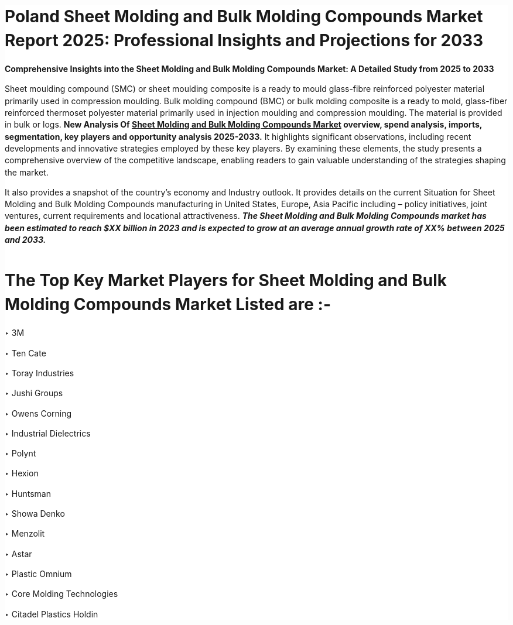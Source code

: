 # Poland Sheet Molding and Bulk Molding Compounds Market Report 2025: Professional Insights and Projections for 2033

<strong>Comprehensive Insights into the Sheet Molding and Bulk Molding Compounds Market: A Detailed Study from 2025 to 2033</strong>

Sheet moulding compound (SMC) or sheet moulding composite is a ready to mould glass-fibre reinforced polyester material primarily used in compression moulding. Bulk molding compound (BMC) or bulk molding composite is a ready to mold, glass-fiber reinforced thermoset polyester material primarily used in injection moulding and compression moulding. The material is provided in bulk or logs. <strong>New Analysis Of <a href=https://www.reportsinsights.com/sample/670555>Sheet Molding and Bulk Molding Compounds Market</a> overview, spend analysis, imports, segmentation, key players and opportunity analysis 2025-2033.</strong> It highlights significant observations, including recent developments and innovative strategies employed by these key players. By examining these elements, the study presents a comprehensive overview of the competitive landscape, enabling readers to gain valuable understanding of the strategies shaping the market.

It also provides a snapshot of the country’s economy and Industry outlook. It provides details on the current Situation for Sheet Molding and Bulk Molding Compounds manufacturing in United States, Europe, Asia Pacific including – policy initiatives, joint ventures, current requirements and locational attractiveness. <strong><em>The Sheet Molding and Bulk Molding Compounds market has been estimated to reach $XX billion in 2023 and is expected to grow at an average annual growth rate of XX% between 2025 and 2033.</em></strong>

# <strong>The Top Key Market Players for Sheet Molding and Bulk Molding Compounds Market Listed are :-</strong> 

‣ 3M

‣ Ten Cate

‣ Toray Industries

‣ Jushi Groups

‣ Owens Corning

‣ Industrial Dielectrics

‣ Polynt

‣ Hexion

‣ Huntsman

‣ Showa Denko

‣ Menzolit

‣ Astar

‣ Plastic Omnium

‣ Core Molding Technologies

‣ Citadel Plastics Holdin
